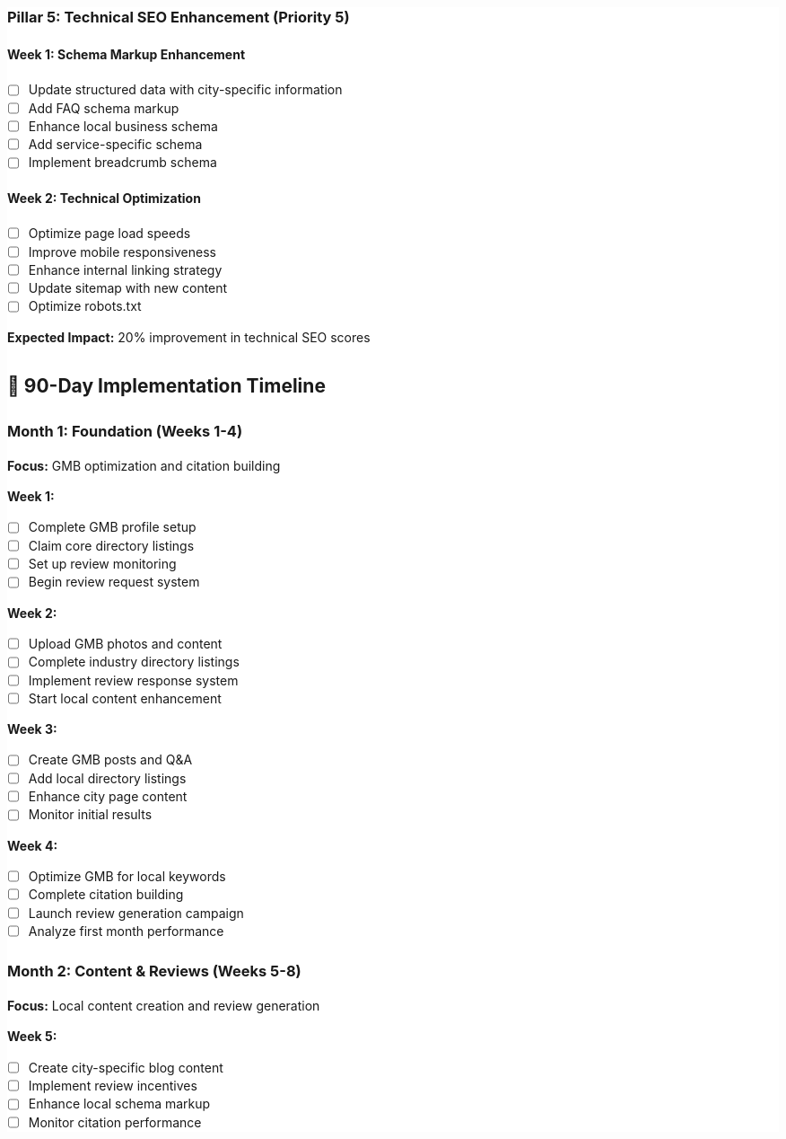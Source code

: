 ### **Pillar 5: Technical SEO Enhancement (Priority 5)**

#### **Week 1: Schema Markup Enhancement**
- [ ] Update structured data with city-specific information
- [ ] Add FAQ schema markup
- [ ] Enhance local business schema
- [ ] Add service-specific schema
- [ ] Implement breadcrumb schema

#### **Week 2: Technical Optimization**
- [ ] Optimize page load speeds
- [ ] Improve mobile responsiveness
- [ ] Enhance internal linking strategy
- [ ] Update sitemap with new content
- [ ] Optimize robots.txt

**Expected Impact:** 20% improvement in technical SEO scores

## 📅 **90-Day Implementation Timeline**

### **Month 1: Foundation (Weeks 1-4)**
**Focus:** GMB optimization and citation building

**Week 1:**
- [ ] Complete GMB profile setup
- [ ] Claim core directory listings
- [ ] Set up review monitoring
- [ ] Begin review request system

**Week 2:**
- [ ] Upload GMB photos and content
- [ ] Complete industry directory listings
- [ ] Implement review response system
- [ ] Start local content enhancement

**Week 3:**
- [ ] Create GMB posts and Q&A
- [ ] Add local directory listings
- [ ] Enhance city page content
- [ ] Monitor initial results

**Week 4:**
- [ ] Optimize GMB for local keywords
- [ ] Complete citation building
- [ ] Launch review generation campaign
- [ ] Analyze first month performance

### **Month 2: Content & Reviews (Weeks 5-8)**
**Focus:** Local content creation and review generation

**Week 5:**
- [ ] Create city-specific blog content
- [ ] Implement review incentives
- [ ] Enhance local schema markup
- [ ] Monitor citation performance
